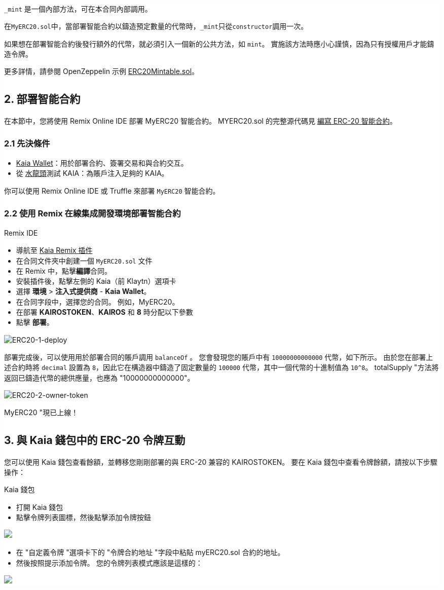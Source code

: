 `_mint` 是一個內部方法，可在本合同內部調用。

在`MyERC20.sol`中，當部署智能合約以鑄造預定數量的代幣時，`_mint`只從`constructor`調用一次。

如果想在部署智能合約後發行額外的代幣，就必須引入一個新的公共方法，如 `mint`。 實施該方法時應小心謹慎，因為只有授權用戶才能鑄造令牌。

更多詳情，請參閱 OpenZeppelin 示例 [ERC20Mintable.sol](https://github.com/OpenZeppelin/openzeppelin-solidity/blob/v2.3.0/contracts/token/ERC20/ERC20Mintable.sol)。

## 2. 部署智能合約

在本節中，您將使用 Remix Online IDE 部署 MyERC20 智能合約。 MYERC20.sol 的完整源代碼見 [編寫 ERC-20 智能合約](https://docs.kaia.io/build/smart-contracts/samples/erc-20/#1-writing-erc-20-smart-contract)。

### 2.1 先決條件<a href="#2-1-prerequisites" id="2-1-prerequisites"></a>

- [Kaia Wallet](../../tools/wallets/kaia-wallet.md)：用於部署合約、簽署交易和與合約交互。
- 從 [水龍頭](https://faucet.kaia.io)測試 KAIA：為賬戶注入足夠的 KAIA。

你可以使用 Remix Online IDE 或 Truffle 來部署 `MyERC20` 智能合約。

### 2.2 使用 Remix 在線集成開發環境部署智能合約<a href="#2-2-deploying-smart-contract-using-kaia-ide" id="2-2-deploying-smart-contract-using-kaia-ide"></a>

Remix IDE

- 導航至 [Kaia Remix 插件](https://ide.kaia.io/)
- 在合同文件夾中創建一個 `MyERC20.sol` 文件
- 在 Remix 中，點擊**編譯**合同。
- 安裝插件後，點擊左側的 Kaia（前 Klaytn）選項卡
- 選擇 **環境** > **注入式提供商** - **Kaia Wallet**。
- 在合同字段中，選擇您的合同。 例如，MyERC20。
- 在部署 **KAIROSTOKEN**、**KAIROS** 和 **8** 時分配以下參數
- 點擊 **部署**。

![ERC20-1-deploy](/img/build/smart-contracts/remix-layout-erc20-example.png)

部署完成後，可以使用用於部署合同的賬戶調用 `balanceOf` 。 您會發現您的賬戶中有 `10000000000000` 代幣，如下所示。 由於您在部署上述合約時將 `decimal` 設置為 `8`，因此它在構造器中鑄造了固定數量的 `100000` 代幣，其中一個代幣的十進制值為 `10^8`。 totalSupply "方法將返回已鑄造代幣的總供應量，也應為 "10000000000000"。

![ERC20-2-owner-token](/img/build/smart-contracts/bal-ts-erc20-example.png)

MyERC20 "現已上線！

## 3. 與 Kaia 錢包中的 ERC-20 令牌互動<a id="3-interacting-with-erc-20-token-from-kaia-wallet"></a>

您可以使用 Kaia 錢包查看餘額，並轉移您剛剛部署的與 ERC-20 兼容的 KAIROSTOKEN。 要在 Kaia 錢包中查看令牌餘額，請按以下步驟操作：

Kaia 錢包

- 打開 Kaia 錢包
- 點擊令牌列表圖標，然後點擊添加令牌按鈕

![](/img/build/smart-contracts/kaia-add-token-kw.png)

- 在 "自定義令牌 "選項卡下的 "令牌合約地址 "字段中粘貼 myERC20.sol 合約的地址。
- 然後按照提示添加令牌。 您的令牌列表模式應該是這樣的：

![](/img/build/smart-contracts/kaia-add-token-kw-ii.png)
